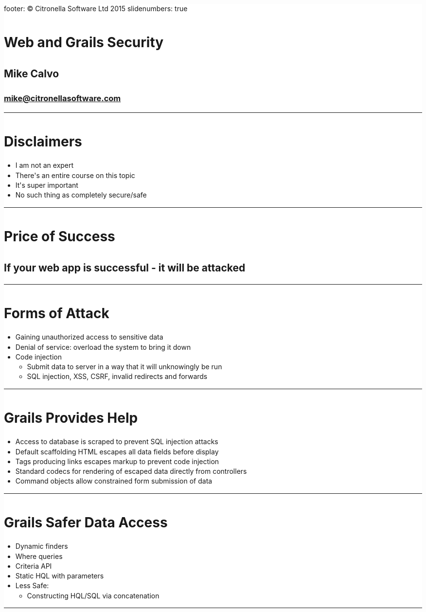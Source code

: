 footer: © Citronella Software Ltd 2015
slidenumbers: true

# Web and Grails Security
## Mike Calvo
### mike@citronellasoftware.com

---
# Disclaimers
- I am not an expert
- There's an entire course on this topic
- It's super important
- No such thing as completely secure/safe

---
# Price of Success
## If your web app is successful - it will be attacked

---
# Forms of Attack
- Gaining unauthorized access to sensitive data
- Denial of service: overload the system to bring it down
- Code injection
  - Submit data to server in a way that it will unknowingly be run
  - SQL injection, XSS, CSRF, invalid redirects and forwards

---
# Grails Provides Help
- Access to database is scraped to prevent SQL injection attacks
- Default scaffolding HTML escapes all data fields before display
- Tags producing links escapes markup to prevent code injection
- Standard codecs for rendering of escaped data directly from controllers
- Command objects allow constrained form submission of data

---
# Grails Safer Data Access
- Dynamic finders
- Where queries
- Criteria API
- Static HQL with parameters
- Less Safe:
  - Constructing HQL/SQL via concatenation

---
